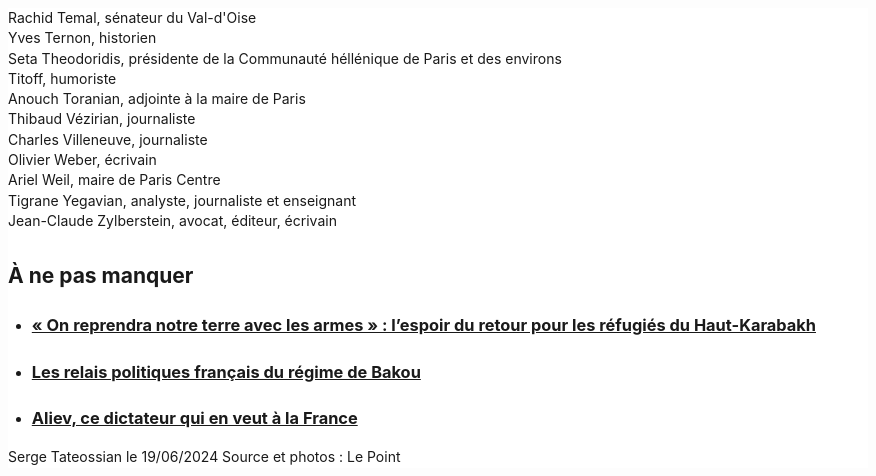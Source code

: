 Rachid Temal, sénateur du Val-d'Oise\
Yves Ternon, historien\
Seta Theodoridis, présidente de la Communauté héllénique de Paris et des environs\
Titoff, humoriste\
Anouch Toranian, adjointe à la maire de Paris\
Thibaud Vézirian, journaliste\
Charles Villeneuve, journaliste\
Olivier Weber, écrivain\
Ariel Weil, maire de Paris Centre\
Tigrane Yegavian, analyste, journaliste et enseignant\
Jean-Claude Zylberstein, avocat, éditeur, écrivain

## À ne pas manquer

* ### [« On reprendra notre terre avec les armes » : l’espoir du retour pour les réfugiés du Haut-Karabakh](https://www.lepoint.fr/monde/en-armenie-l-espoir-du-retour-pour-les-refugies-du-haut-karabakh-30-04-2024-2559085_24.php)
* ### [Les relais politiques français du régime de Bakou](https://www.lepoint.fr/monde/les-relais-politiques-francais-du-regime-de-bakou-23-05-2024-2560939_24.php)
* ### [Aliev, ce dictateur qui en veut à la France](https://www.lepoint.fr/monde/aliev-le-dictateur-d-azerbaidjan-qui-en-veut-a-la-france-22-05-2024-2560908_24.php)

S﻿erge Tateossian le 19/06/2024    Source et photos : Le Point